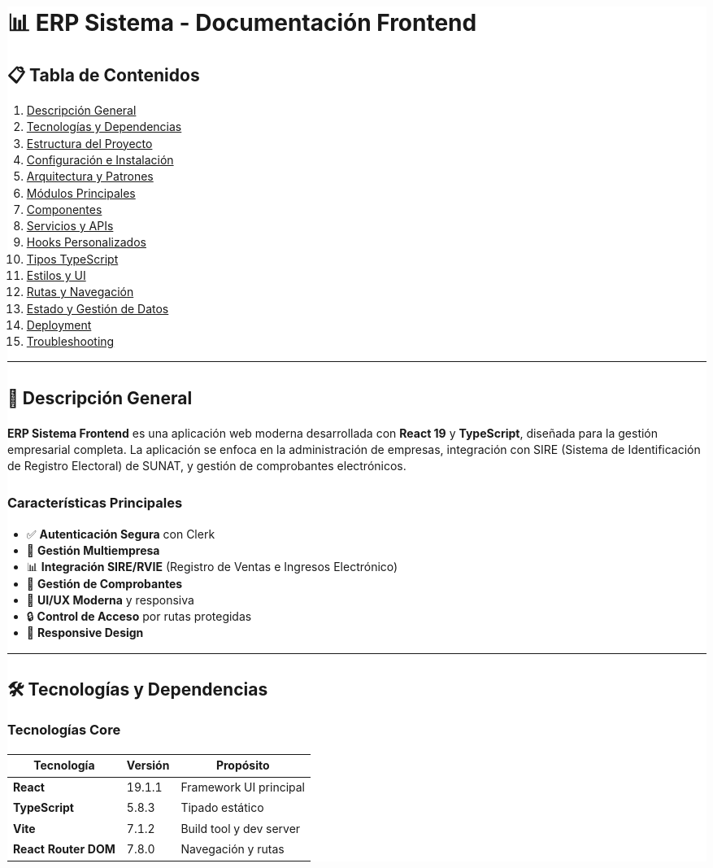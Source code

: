 # 📊 ERP Sistema - Documentación Frontend

## 📋 Tabla de Contenidos

1. [Descripción General](#descripción-general)
2. [Tecnologías y Dependencias](#tecnologías-y-dependencias)
3. [Estructura del Proyecto](#estructura-del-proyecto)
4. [Configuración e Instalación](#configuración-e-instalación)
5. [Arquitectura y Patrones](#arquitectura-y-patrones)
6. [Módulos Principales](#módulos-principales)
7. [Componentes](#componentes)
8. [Servicios y APIs](#servicios-y-apis)
9. [Hooks Personalizados](#hooks-personalizados)
10. [Tipos TypeScript](#tipos-typescript)
11. [Estilos y UI](#estilos-y-ui)
12. [Rutas y Navegación](#rutas-y-navegación)
13. [Estado y Gestión de Datos](#estado-y-gestión-de-datos)
14. [Deployment](#deployment)
15. [Troubleshooting](#troubleshooting)

---

## 🚀 Descripción General

**ERP Sistema Frontend** es una aplicación web moderna desarrollada con **React 19** y **TypeScript**, diseñada para la gestión empresarial completa. La aplicación se enfoca en la administración de empresas, integración con SIRE (Sistema de Identificación de Registro Electoral) de SUNAT, y gestión de comprobantes electrónicos.

### Características Principales

- ✅ **Autenticación Segura** con Clerk
- 🏢 **Gestión Multiempresa** 
- 📊 **Integración SIRE/RVIE** (Registro de Ventas e Ingresos Electrónico)
- 📄 **Gestión de Comprobantes** 
- 🎨 **UI/UX Moderna** y responsiva
- 🔒 **Control de Acceso** por rutas protegidas
- 📱 **Responsive Design**

---

## 🛠 Tecnologías y Dependencias

### Tecnologías Core

| Tecnología | Versión | Propósito |
|------------|---------|-----------|
| **React** | 19.1.1 | Framework UI principal |
| **TypeScript** | 5.8.3 | Tipado estático |
| **Vite** | 7.1.2 | Build tool y dev server |
| **React Router DOM** | 7.8.0 | Navegación y rutas |
